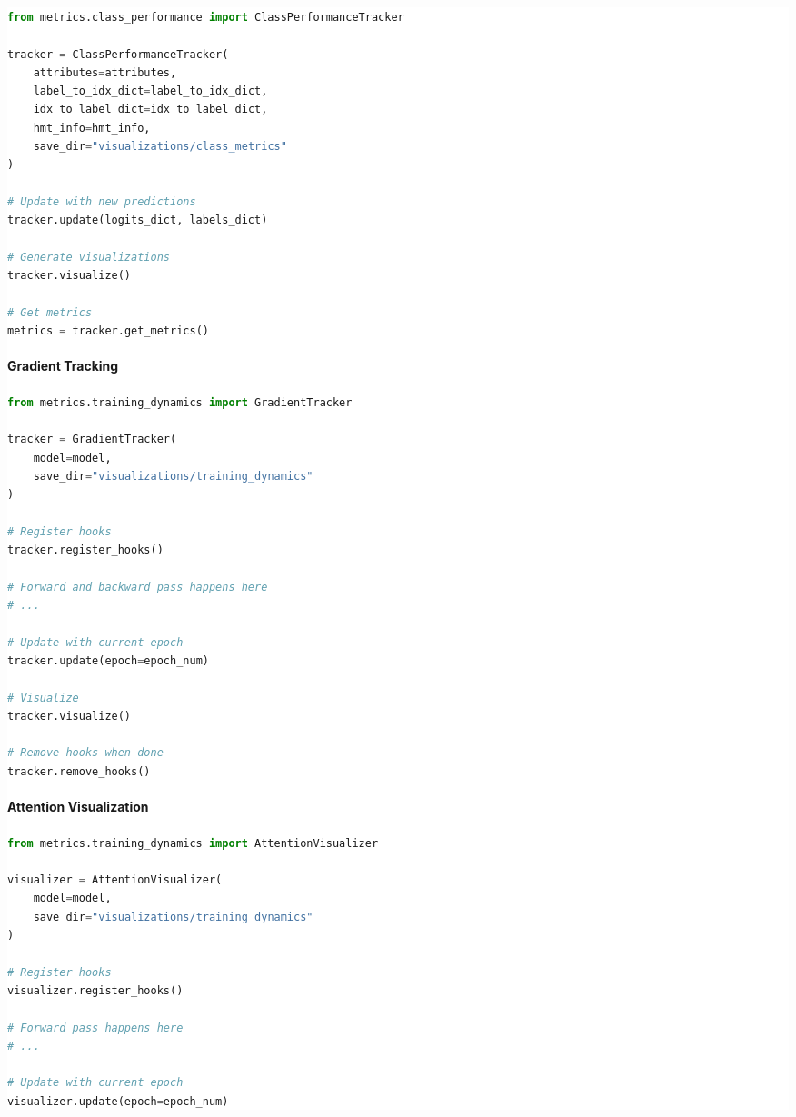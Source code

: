 ```python
from metrics.class_performance import ClassPerformanceTracker

tracker = ClassPerformanceTracker(
    attributes=attributes,
    label_to_idx_dict=label_to_idx_dict,
    idx_to_label_dict=idx_to_label_dict,
    hmt_info=hmt_info,
    save_dir="visualizations/class_metrics"
)

# Update with new predictions
tracker.update(logits_dict, labels_dict)

# Generate visualizations
tracker.visualize()

# Get metrics
metrics = tracker.get_metrics()
```

#### Gradient Tracking

```python
from metrics.training_dynamics import GradientTracker

tracker = GradientTracker(
    model=model,
    save_dir="visualizations/training_dynamics"
)

# Register hooks
tracker.register_hooks()

# Forward and backward pass happens here
# ...

# Update with current epoch
tracker.update(epoch=epoch_num)

# Visualize
tracker.visualize()

# Remove hooks when done
tracker.remove_hooks()
```

#### Attention Visualization

```python
from metrics.training_dynamics import AttentionVisualizer

visualizer = AttentionVisualizer(
    model=model,
    save_dir="visualizations/training_dynamics"
)

# Register hooks
visualizer.register_hooks()

# Forward pass happens here
# ...

# Update with current epoch
visualizer.update(epoch=epoch_num)

```